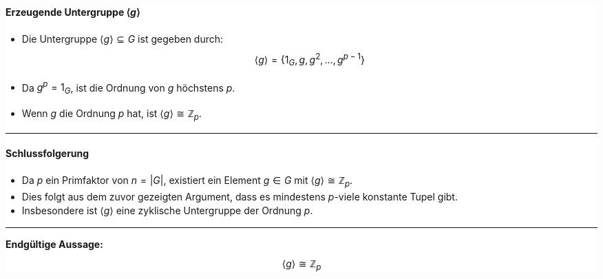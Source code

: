 
#### Erzeugende Untergruppe $\langle g \rangle$

- Die Untergruppe $\langle g \rangle \subseteq G$ ist gegeben durch:
  $$
  \langle g \rangle = \{ 1_G, g, g^2, \ldots, g^{p-1} \}
  $$

- Da $g^p = 1_G$, ist die Ordnung von $g$ höchstens $p$.  
- Wenn $g$ die Ordnung $p$ hat, ist $\langle g \rangle \cong \mathbb{Z}_p$.  

---

#### Schlussfolgerung

- Da $p$ ein Primfaktor von $n = |G|$, existiert ein Element $g \in G$ mit $\langle g \rangle \cong \mathbb{Z}_p$.  
- Dies folgt aus dem zuvor gezeigten Argument, dass es mindestens $p$-viele konstante Tupel gibt.  
- Insbesondere ist $\langle g \rangle$ eine zyklische Untergruppe der Ordnung $p$.  

---

**Endgültige Aussage:**  
$$
\langle g \rangle \cong \mathbb{Z}_p
$$
